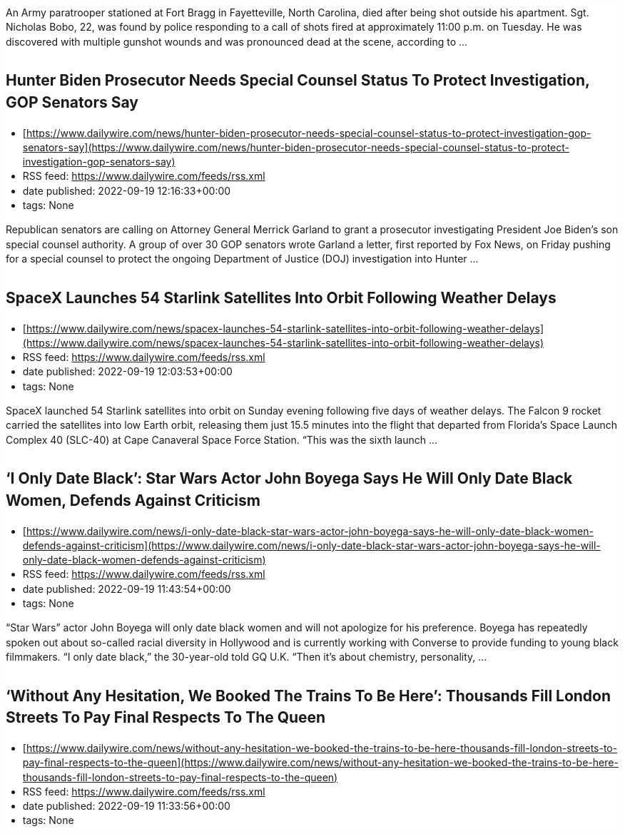 An Army paratrooper stationed at Fort Bragg in Fayetteville, North Carolina, died after being shot outside his apartment. Sgt. Nicholas Bobo, 22, was found by police responding to a call of shots fired at approximately 11:00 p.m. on Tuesday. He was discovered with multiple gunshot wounds and was pronounced dead at the scene, according to ...

## Hunter Biden Prosecutor Needs Special Counsel Status To Protect Investigation, GOP Senators Say
 - [https://www.dailywire.com/news/hunter-biden-prosecutor-needs-special-counsel-status-to-protect-investigation-gop-senators-say](https://www.dailywire.com/news/hunter-biden-prosecutor-needs-special-counsel-status-to-protect-investigation-gop-senators-say)
 - RSS feed: https://www.dailywire.com/feeds/rss.xml
 - date published: 2022-09-19 12:16:33+00:00
 - tags: None

Republican senators are calling on Attorney General Merrick Garland to grant a prosecutor investigating President Joe Biden’s son special counsel authority. A group of over 30 GOP senators wrote Garland a letter, first reported by Fox News, on Friday pushing for a special counsel to protect the ongoing Department of Justice (DOJ) investigation into Hunter ...

## SpaceX Launches 54 Starlink Satellites Into Orbit Following Weather Delays
 - [https://www.dailywire.com/news/spacex-launches-54-starlink-satellites-into-orbit-following-weather-delays](https://www.dailywire.com/news/spacex-launches-54-starlink-satellites-into-orbit-following-weather-delays)
 - RSS feed: https://www.dailywire.com/feeds/rss.xml
 - date published: 2022-09-19 12:03:53+00:00
 - tags: None

SpaceX launched 54 Starlink satellites into orbit on Sunday evening following five days of weather delays. The Falcon 9 rocket carried the satellites into low Earth orbit, releasing them just 15.5 minutes into the flight that departed from Florida&#8217;s Space Launch Complex 40 (SLC-40) at Cape Canaveral Space Force Station. &#8220;This was the sixth launch ...

## ‘I Only Date Black’: Star Wars Actor John Boyega Says He Will Only Date Black Women, Defends Against Criticism
 - [https://www.dailywire.com/news/i-only-date-black-star-wars-actor-john-boyega-says-he-will-only-date-black-women-defends-against-criticism](https://www.dailywire.com/news/i-only-date-black-star-wars-actor-john-boyega-says-he-will-only-date-black-women-defends-against-criticism)
 - RSS feed: https://www.dailywire.com/feeds/rss.xml
 - date published: 2022-09-19 11:43:54+00:00
 - tags: None

&#8220;Star Wars&#8221; actor John Boyega will only date black women and will not apologize for his preference. Boyega has repeatedly spoken out about so-called racial diversity in Hollywood and is currently working with Converse to provide funding to young black filmmakers. “I only date black,” the 30-year-old told GQ U.K. “Then it’s about chemistry, personality, ...

## ‘Without Any Hesitation, We Booked The Trains To Be Here’: Thousands Fill London Streets To Pay Final Respects To The Queen
 - [https://www.dailywire.com/news/without-any-hesitation-we-booked-the-trains-to-be-here-thousands-fill-london-streets-to-pay-final-respects-to-the-queen](https://www.dailywire.com/news/without-any-hesitation-we-booked-the-trains-to-be-here-thousands-fill-london-streets-to-pay-final-respects-to-the-queen)
 - RSS feed: https://www.dailywire.com/feeds/rss.xml
 - date published: 2022-09-19 11:33:56+00:00
 - tags: None
